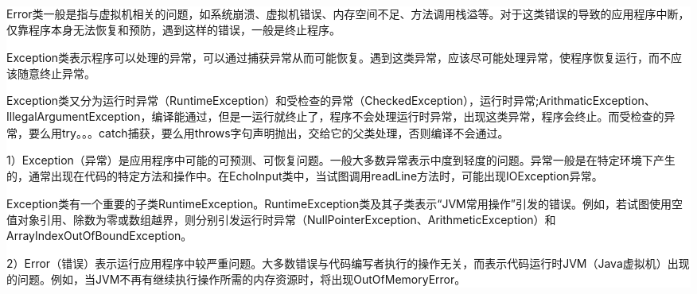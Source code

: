 Error类一般是指与虚拟机相关的问题，如系统崩溃、虚拟机错误、内存空间不足、方法调用栈溢等。对于这类错误的导致的应用程序中断，仅靠程序本身无法恢复和预防，遇到这样的错误，一般是终止程序。

Exception类表示程序可以处理的异常，可以通过捕获异常从而可能恢复。遇到这类异常，应该尽可能处理异常，使程序恢复运行，而不应该随意终止异常。

Exception类又分为运行时异常（RuntimeException）和受检查的异常（CheckedException），运行时异常;ArithmaticException、IllegalArgumentException，编译能通过，但是一运行就终止了，程序不会处理运行时异常，出现这类异常，程序会终止。而受检查的异常，要么用try。。。catch捕获，要么用throws字句声明抛出，交给它的父类处理，否则编译不会通过。

1）Exception（异常）是应用程序中可能的可预测、可恢复问题。一般大多数异常表示中度到轻度的问题。异常一般是在特定环境下产生的，通常出现在代码的特定方法和操作中。在EchoInput类中，当试图调用readLine方法时，可能出现IOException异常。

Exception类有一个重要的子类RuntimeException。RuntimeException类及其子类表示“JVM常用操作”引发的错误。例如，若试图使用空值对象引用、除数为零或数组越界，则分别引发运行时异常（NullPointerException、ArithmeticException）和ArrayIndexOutOfBoundException。

2）Error（错误）表示运行应用程序中较严重问题。大多数错误与代码编写者执行的操作无关，而表示代码运行时JVM（Java虚拟机）出现的问题。例如，当JVM不再有继续执行操作所需的内存资源时，将出现OutOfMemoryError。